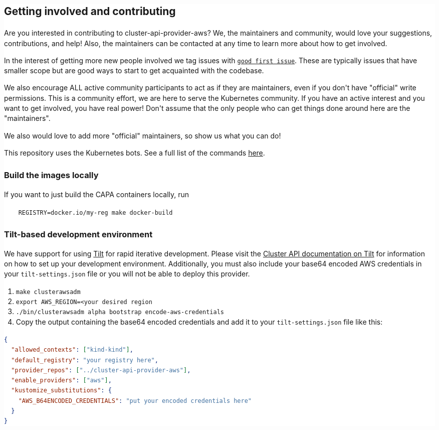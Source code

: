 ## Getting involved and contributing

Are you interested in contributing to cluster-api-provider-aws? We, the
maintainers and community, would love your suggestions, contributions, and help!
Also, the maintainers can be contacted at any time to learn more about how to get
involved.

In the interest of getting more new people involved we tag issues with
[`good first issue`][good_first_issue].
These are typically issues that have smaller scope but are good ways to start
to get acquainted with the codebase.

We also encourage ALL active community participants to act as if they are
maintainers, even if you don't have "official" write permissions. This is a
community effort, we are here to serve the Kubernetes community. If you have an
active interest and you want to get involved, you have real power! Don't assume
that the only people who can get things done around here are the "maintainers".

We also would love to add more "official" maintainers, so show us what you can
do!

This repository uses the Kubernetes bots.  See a full list of the commands [here][prow].

### Build the images locally

If you want to just build the CAPA containers locally, run

```
	REGISTRY=docker.io/my-reg make docker-build
```

### Tilt-based development environment

We have support for using [Tilt][tilt] for rapid iterative development. Please visit the
[Cluster API documentation on Tilt][cluster_api_tilt] for information on how to set up your development environment.
Additionally, you must also include your base64 encoded AWS credentials in your `tilt-settings.json` file or you
will not be able to deploy this provider.

1. `make clusterawsadm`
1. `export AWS_REGION=<your desired region`
1. `./bin/clusterawsadm alpha bootstrap encode-aws-credentials`
1. Copy the output containing the base64 encoded credentials and add it to your `tilt-settings.json` file like this:

```json
{
  "allowed_contexts": ["kind-kind"],
  "default_registry": "your registry here",
  "provider_repos": ["../cluster-api-provider-aws"],
  "enable_providers": ["aws"],
  "kustomize_substitutions": {
    "AWS_B64ENCODED_CREDENTIALS": "put your encoded credentials here"
  }
}
```


[slack]: https://kubernetes.slack.com/messages/CD6U2V71N
[good_first_issue]: https://github.com/kubernetes-sigs/cluster-api-provider-aws/issues?q=is%3Aissue+is%3Aopen+sort%3Aupdated-desc+label%3A%22good+first+issue%22
[gcal]: https://calendar.google.com/calendar/embed?src=cgnt364vd8s86hr2phapfjc6uk%40group.calendar.google.com
[prow]: https://go.k8s.io/bot-commands
[new_issue]: https://github.com/kubernetes-sigs/cluster-api-provider-aws/issues/new
[cluster_api]: https://github.com/kubernetes-sigs/cluster-api
[kops]: https://github.com/kubernetes/kops
[kubicorn]: http://kubicorn.io/
[tilt]: https://tilt.dev
[cluster_api_tilt]: https://master.cluster-api.sigs.k8s.io/developer/tilt.html